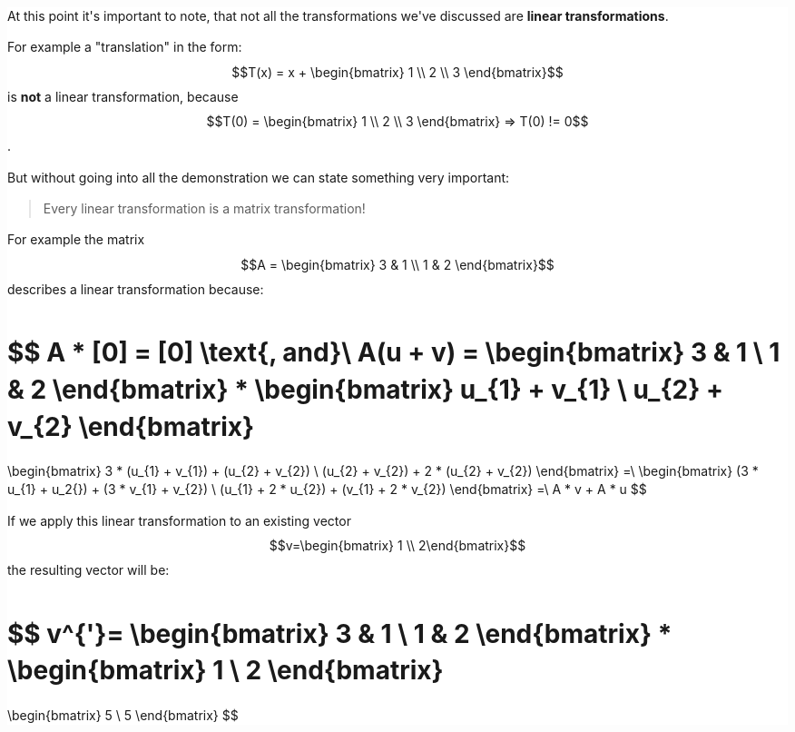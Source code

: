 At this point it's important to note, that not all the transformations we've discussed are **linear transformations**.

For example a "translation" in the form: $$T(x) = x + \begin{bmatrix} 1 \\ 2 \\ 3 \end{bmatrix}$$ is **not** a linear transformation, because $$T(0) = \begin{bmatrix} 1 \\ 2 \\ 3 \end{bmatrix} => T(0) != 0$$.

But without going into all the demonstration we can state something very important:

> Every linear transformation is a matrix transformation!

For example the matrix $$A = \begin{bmatrix} 3 & 1 \\ 1 & 2 \end{bmatrix}$$ describes a linear transformation because:

$$
A * [0] = [0] \text{, and}\\
A(u + v) = 
\begin{bmatrix}
3 & 1 \\
1 & 2 
\end{bmatrix}
*
\begin{bmatrix}
u_{1} + v_{1} \\
u_{2} + v_{2}
\end{bmatrix}
= 
\begin{bmatrix}
3 * (u_{1} + v_{1}) + (u_{2} + v_{2}) \\
(u_{2} + v_{2}) + 2 * (u_{2} + v_{2})
\end{bmatrix}
=\\
\begin{bmatrix}
(3 * u_{1} + u_2{}) + (3 * v_{1} + v_{2}) \\
(u_{1} + 2 * u_{2}) + (v_{1} + 2 * v_{2})
\end{bmatrix}
=\\
A * v + A * u
$$

If we apply this linear transformation to an existing vector $$v=\begin{bmatrix} 1 \\ 2\end{bmatrix}$$ the resulting vector will be:

$$
v^{'}=
\begin{bmatrix}
3 & 1 \\
1 & 2
\end{bmatrix}
*
\begin{bmatrix} 
1 \\
2
\end{bmatrix}
=
\begin{bmatrix}
5 \\
5
\end{bmatrix}
$$

